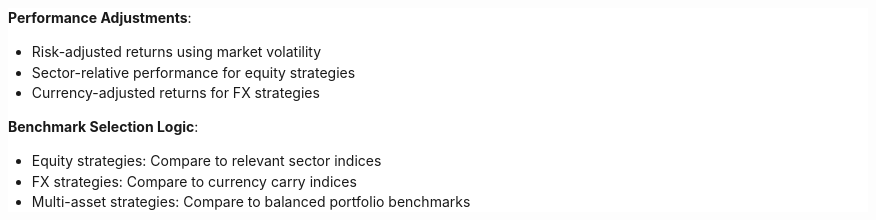 **Performance Adjustments**:
- Risk-adjusted returns using market volatility
- Sector-relative performance for equity strategies
- Currency-adjusted returns for FX strategies

**Benchmark Selection Logic**:
- Equity strategies: Compare to relevant sector indices
- FX strategies: Compare to currency carry indices
- Multi-asset strategies: Compare to balanced portfolio benchmarks